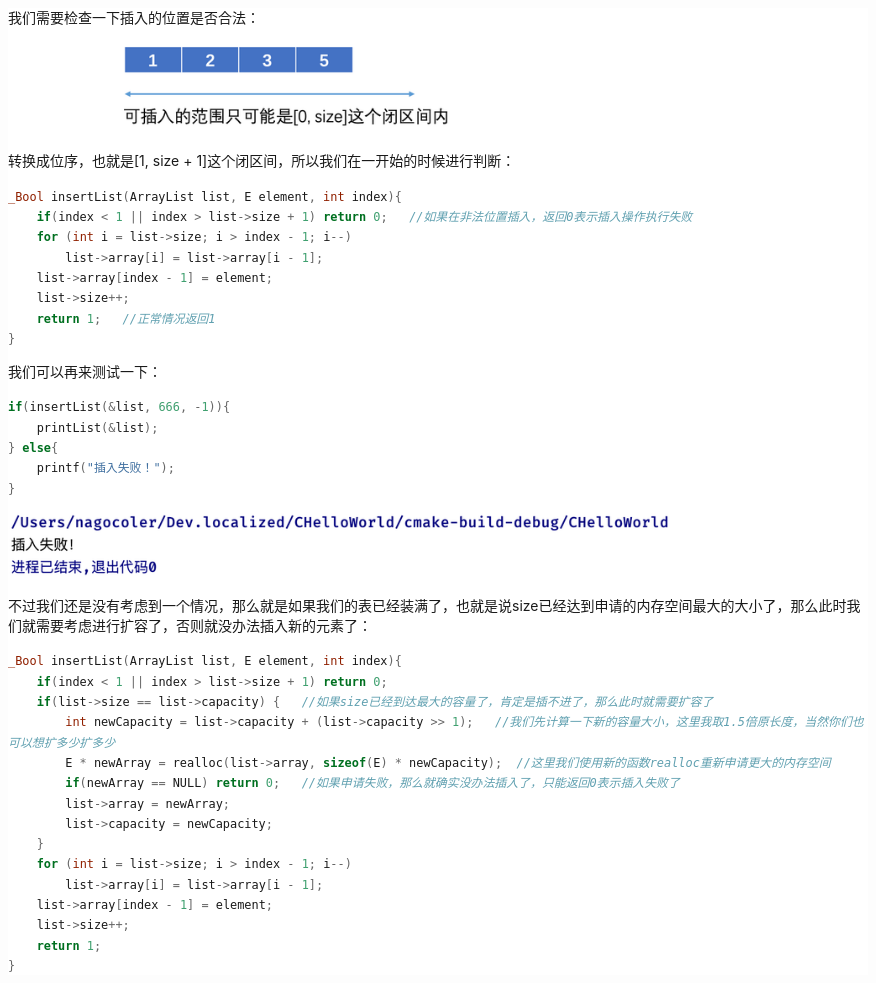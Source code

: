 我们需要检查一下插入的位置是否合法：

![image-20220723153933279](assets/H67F1crBhqQiXxg.png)

转换成位序，也就是[1, size + 1]这个闭区间，所以我们在一开始的时候进行判断：

```c
_Bool insertList(ArrayList list, E element, int index){
    if(index < 1 || index > list->size + 1) return 0;   //如果在非法位置插入，返回0表示插入操作执行失败
    for (int i = list->size; i > index - 1; i--)
        list->array[i] = list->array[i - 1];
    list->array[index - 1] = element;
    list->size++;
    return 1;   //正常情况返回1
}
```

我们可以再来测试一下：

```c
if(insertList(&list, 666, -1)){
    printList(&list);
} else{
    printf("插入失败！");
}
```

![image-20220723154249242](assets/7Q4IxSd2RDKmzBZ.png)

不过我们还是没有考虑到一个情况，那么就是如果我们的表已经装满了，也就是说size已经达到申请的内存空间最大的大小了，那么此时我们就需要考虑进行扩容了，否则就没办法插入新的元素了：

```c
_Bool insertList(ArrayList list, E element, int index){
    if(index < 1 || index > list->size + 1) return 0;
    if(list->size == list->capacity) {   //如果size已经到达最大的容量了，肯定是插不进了，那么此时就需要扩容了
        int newCapacity = list->capacity + (list->capacity >> 1);   //我们先计算一下新的容量大小，这里我取1.5倍原长度，当然你们也可以想扩多少扩多少
        E * newArray = realloc(list->array, sizeof(E) * newCapacity);  //这里我们使用新的函数realloc重新申请更大的内存空间
        if(newArray == NULL) return 0;   //如果申请失败，那么就确实没办法插入了，只能返回0表示插入失败了
        list->array = newArray;
        list->capacity = newCapacity;
    }
    for (int i = list->size; i > index - 1; i--)
        list->array[i] = list->array[i - 1];
    list->array[index - 1] = element;
    list->size++;
    return 1;
}
```
